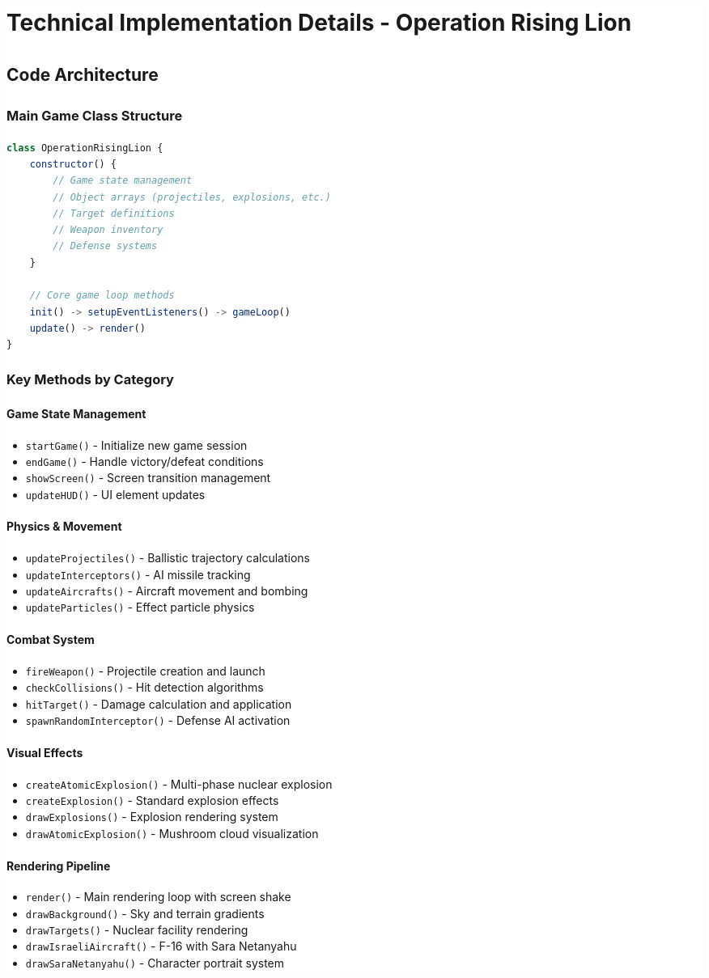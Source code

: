 # Technical Implementation Details - Operation Rising Lion

## Code Architecture

### Main Game Class Structure
```javascript
class OperationRisingLion {
    constructor() {
        // Game state management
        // Object arrays (projectiles, explosions, etc.)
        // Target definitions
        // Weapon inventory
        // Defense systems
    }
    
    // Core game loop methods
    init() -> setupEventListeners() -> gameLoop()
    update() -> render()
}
```

### Key Methods by Category

#### Game State Management
- `startGame()` - Initialize new game session
- `endGame()` - Handle victory/defeat conditions
- `showScreen()` - Screen transition management
- `updateHUD()` - UI element updates

#### Physics & Movement
- `updateProjectiles()` - Ballistic trajectory calculations
- `updateInterceptors()` - AI missile tracking
- `updateAircrafts()` - Aircraft movement and bombing
- `updateParticles()` - Effect particle physics

#### Combat System
- `fireWeapon()` - Projectile creation and launch
- `checkCollisions()` - Hit detection algorithms
- `hitTarget()` - Damage calculation and application
- `spawnRandomInterceptor()` - Defense AI activation

#### Visual Effects
- `createAtomicExplosion()` - Multi-phase nuclear explosion
- `createExplosion()` - Standard explosion effects
- `drawExplosions()` - Explosion rendering system
- `drawAtomicExplosion()` - Mushroom cloud visualization

#### Rendering Pipeline
- `render()` - Main rendering loop with screen shake
- `drawBackground()` - Sky and terrain gradients
- `drawTargets()` - Nuclear facility rendering
- `drawIsraeliAircraft()` - F-16 with Sara Netanyahu
- `drawSaraNetanyahu()` - Character portrait system
